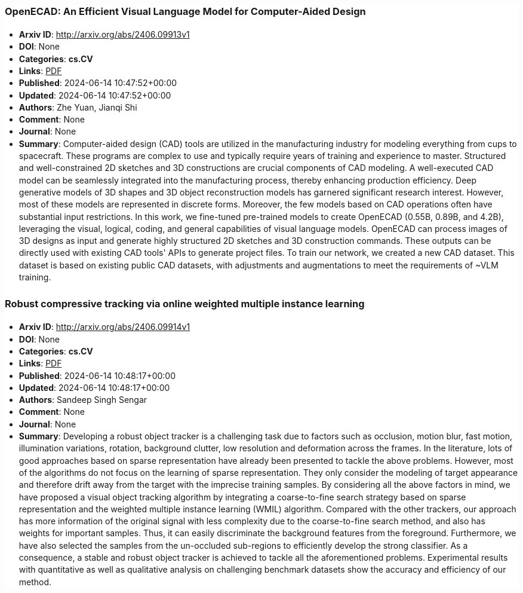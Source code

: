 

### OpenECAD: An Efficient Visual Language Model for Computer-Aided Design
- **Arxiv ID**: http://arxiv.org/abs/2406.09913v1
- **DOI**: None
- **Categories**: **cs.CV**
- **Links**: [PDF](http://arxiv.org/pdf/2406.09913v1)
- **Published**: 2024-06-14 10:47:52+00:00
- **Updated**: 2024-06-14 10:47:52+00:00
- **Authors**: Zhe Yuan, Jianqi Shi
- **Comment**: None
- **Journal**: None
- **Summary**: Computer-aided design (CAD) tools are utilized in the manufacturing industry for modeling everything from cups to spacecraft. These programs are complex to use and typically require years of training and experience to master. Structured and well-constrained 2D sketches and 3D constructions are crucial components of CAD modeling. A well-executed CAD model can be seamlessly integrated into the manufacturing process, thereby enhancing production efficiency. Deep generative models of 3D shapes and 3D object reconstruction models has garnered significant research interest. However, most of these models are represented in discrete forms. Moreover, the few models based on CAD operations often have substantial input restrictions. In this work, we fine-tuned pre-trained models to create OpenECAD (0.55B, 0.89B, and 4.2B), leveraging the visual, logical, coding, and general capabilities of visual language models. OpenECAD can process images of 3D designs as input and generate highly structured 2D sketches and 3D construction commands. These outputs can be directly used with existing CAD tools' APIs to generate project files. To train our network, we created a new CAD dataset. This dataset is based on existing public CAD datasets, with adjustments and augmentations to meet the requirements of ~VLM training.



### Robust compressive tracking via online weighted multiple instance learning
- **Arxiv ID**: http://arxiv.org/abs/2406.09914v1
- **DOI**: None
- **Categories**: **cs.CV**
- **Links**: [PDF](http://arxiv.org/pdf/2406.09914v1)
- **Published**: 2024-06-14 10:48:17+00:00
- **Updated**: 2024-06-14 10:48:17+00:00
- **Authors**: Sandeep Singh Sengar
- **Comment**: None
- **Journal**: None
- **Summary**: Developing a robust object tracker is a challenging task due to factors such as occlusion, motion blur, fast motion, illumination variations, rotation, background clutter, low resolution and deformation across the frames. In the literature, lots of good approaches based on sparse representation have already been presented to tackle the above problems. However, most of the algorithms do not focus on the learning of sparse representation. They only consider the modeling of target appearance and therefore drift away from the target with the imprecise training samples. By considering all the above factors in mind, we have proposed a visual object tracking algorithm by integrating a coarse-to-fine search strategy based on sparse representation and the weighted multiple instance learning (WMIL) algorithm. Compared with the other trackers, our approach has more information of the original signal with less complexity due to the coarse-to-fine search method, and also has weights for important samples. Thus, it can easily discriminate the background features from the foreground. Furthermore, we have also selected the samples from the un-occluded sub-regions to efficiently develop the strong classifier. As a consequence, a stable and robust object tracker is achieved to tackle all the aforementioned problems. Experimental results with quantitative as well as qualitative analysis on challenging benchmark datasets show the accuracy and efficiency of our method.
